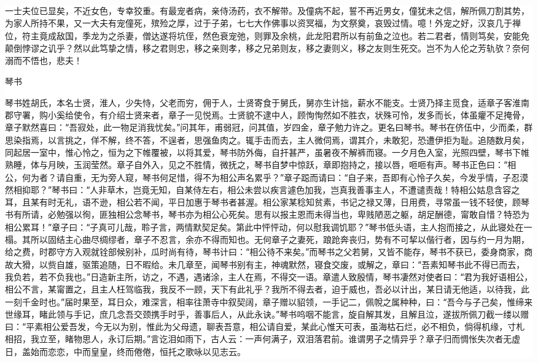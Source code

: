 一士夫位已显矣，不近女色，专幸狡重。有最宠者病，亲侍汤药，衣不解带。及僮病不起，誓不再近男女，僮犹未之信，解所佩刀割其势，为家人所持不果，又一大夫有宠僮死，殡殓之厚，过于子弟，七七大作佛事以资冥福，为文祭奠，哀毁过情。噫！外宠之好，汉哀几于禅位，符主竟成敌国，季龙为之杀妻，僧达遂将坑侄，然色衰宠弛，则罪及余桃，此龙阳君所以有前鱼之泣也。若二君者，情则笃矣，安能免颠倒悖谬之讥乎？然以此笃挚之情，移之君则忠，移之亲则孝，移之兄弟则友，移之妻则义，移之友则生死交。岂不为人伦之芳轨欤？奈何溺而不悟也，悲夫！  

琴书  

琴书姓胡氏，本名士贤，淮人，少失恃，父老而穷，佣于人，士贤寄食于舅氏，舅亦生计拙，薪水不能支。士贤乃择主觅食，适章子客淮南郡守署，购小奚给使令，有介绍士贤来者，章子一见悦焉。士贤貌不逮中人，顾恂恂然如不胜衣，状殊可怜，发多而长，体虽癯不足掩骨，章子默然喜曰：“吾寂处，此一物足消我忧矣。”问其年，甫弱冠，问其值，岁四金，章子勉力许之。更名曰琴书。琴书在侪伍中，少而柔，群思染指焉，以言挑之，佯不解，终不答，不逞者，思强鱼肉之。辄手击而去，主人微伺焉，谓其介，未敢犯，恐遭伊拒为耻。追随数月矣，同起居一室中，惟心怜之，恒为之下帷覆被，以将其爱，琴书防外侮，自扞甚严，虽暑夜不解裤而寝。一夕月色入室，光照四壁，琴书下帷熟睡，体与月映，玉润莹然。章子自外入，见之不胜情，微抚之，琴书自梦中惊跃，章即抱持之，接以唇，咂咂有声。琴书正色曰：“相公，何为者？请自重，无为旁人窥，琴书何足惜，得不为相公声名累乎？”章子跽而请曰：“自子来，吾即有心怜子久矣，今发乎情，子忍漠然相抑耶？”琴书曰：“人非草木，岂竟无知，自某侍左右，相公未尝以疾言遽色加我，岂真我善事主人，不遭谴责哉！特相公姑息含容之耳，且某有时无礼，语不逊，相公若不闻，平日加惠于琴书者甚渥。相公家某稔知贫素，书记之禄又薄，日用费，寻常虽一钱不轻使，顾琴书有所请，必勉强以徇，匪独相公念琴书，琴书亦为相公心死矣。思有以报主恩而未得当也，卑贱陋恶之躯，胡足酬德，甯敢自惜？特恐为相公累耳！”章子曰：“子真可儿哉，聆子言，两情默契足矣。第此中怦怦动，何以慰我调饥耶？”琴书低头语，主人抱而接之，从此寝处在一榻。其所以固结主心曲尽绸缪者，章子不忍言，余亦不得而知也。无何章子之妻死，踉跄奔丧归，势有不可挈以偕行者，因与约一月为期，给之费，时郡守方入观就铨部候别补，瓜时尚有待，琴书计曰：“相公待不来矣。”而琴书之父若舅，又皆不能存，琴书不获已，委身商家，商故大猾，以赀自雄，驱策追随，日不暇给。未几章至，闻琴书别有主，神魂默然，寝食交废，或解之，章曰：“吾素知琴书此不得已而去，我负若，若不负我也。”日造新主所，访之，不遇，遇诸涂，主人在焉，不得交一语。章遣人致殷情，琴书凄然对使者曰：“君为我好语相公，相公不言，某甯置之，且主人枉驾临我，我反不一顾，天下有此礼乎？我所不得去者，迫于威也，吾必以计出，某日请无他适，以待我，此一刻千金时也。”届时果至，耳日众，难深言，相率往萧寺中叙契阔，章子赠以貂领，一手记二，佩帨之属种种，曰：“吾今与子己矣，惟缔来世缘耳，睹此领与手记，庶几念吾交颈携手时乎，善事后人，从此永诀。”琴书呜咽不能言，旋自解其发，且解且泣，遂拔所佩刀截一缕以赠曰：“平素相公爱吾发，今无以为别，惟此为父母遗，聊表吾意，相公请自爱，某此心惟天可表，虽海枯石烂，必不相负，倘得机缘，寸札相招，我立至，睹物思人，永订后期。”言讫泪如雨下，古人云：一声何满子，双泪落君前。谁谓男子之情异乎？章子归而惆怅失次者无虚日，盖始而恋恋，中而皇皇，终而倦倦，恒托之歌咏以见志云。  
